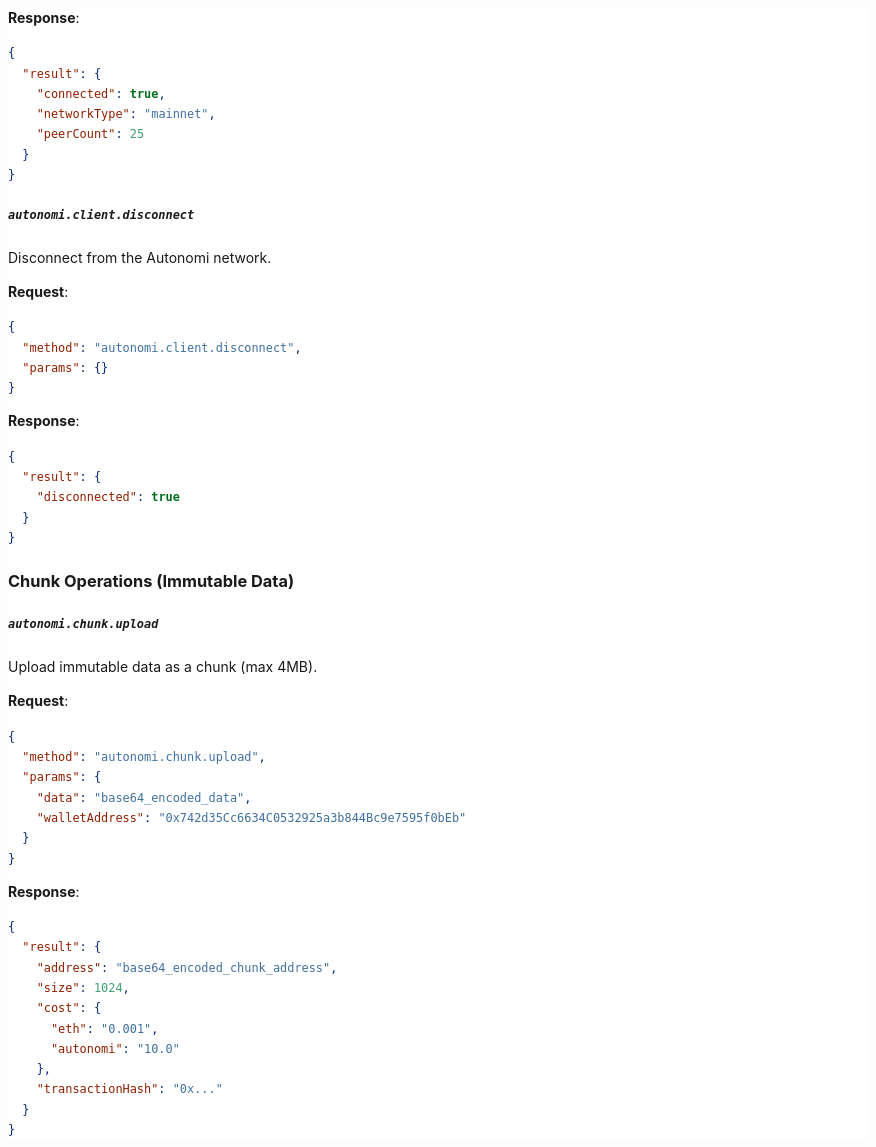**Response**:
```json
{
  "result": {
    "connected": true,
    "networkType": "mainnet",
    "peerCount": 25
  }
}
```

##### `autonomi.client.disconnect`
Disconnect from the Autonomi network.

**Request**:
```json
{
  "method": "autonomi.client.disconnect",
  "params": {}
}
```

**Response**:
```json
{
  "result": {
    "disconnected": true
  }
}
```

### Chunk Operations (Immutable Data)

##### `autonomi.chunk.upload`
Upload immutable data as a chunk (max 4MB).

**Request**:
```json
{
  "method": "autonomi.chunk.upload",
  "params": {
    "data": "base64_encoded_data",
    "walletAddress": "0x742d35Cc6634C0532925a3b844Bc9e7595f0bEb"
  }
}
```

**Response**:
```json
{
  "result": {
    "address": "base64_encoded_chunk_address",
    "size": 1024,
    "cost": {
      "eth": "0.001",
      "autonomi": "10.0"
    },
    "transactionHash": "0x..."
  }
}
```
